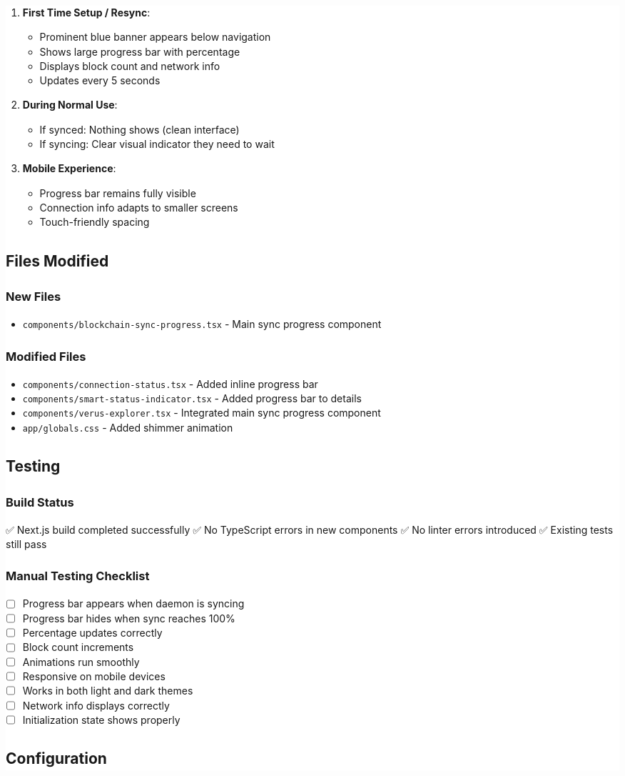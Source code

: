 1. **First Time Setup / Resync**:
   - Prominent blue banner appears below navigation
   - Shows large progress bar with percentage
   - Displays block count and network info
   - Updates every 5 seconds

2. **During Normal Use**:
   - If synced: Nothing shows (clean interface)
   - If syncing: Clear visual indicator they need to wait

3. **Mobile Experience**:
   - Progress bar remains fully visible
   - Connection info adapts to smaller screens
   - Touch-friendly spacing

## Files Modified

### New Files

- `components/blockchain-sync-progress.tsx` - Main sync progress component

### Modified Files

- `components/connection-status.tsx` - Added inline progress bar
- `components/smart-status-indicator.tsx` - Added progress bar to details
- `components/verus-explorer.tsx` - Integrated main sync progress component
- `app/globals.css` - Added shimmer animation

## Testing

### Build Status

✅ Next.js build completed successfully
✅ No TypeScript errors in new components
✅ No linter errors introduced
✅ Existing tests still pass

### Manual Testing Checklist

- [ ] Progress bar appears when daemon is syncing
- [ ] Progress bar hides when sync reaches 100%
- [ ] Percentage updates correctly
- [ ] Block count increments
- [ ] Animations run smoothly
- [ ] Responsive on mobile devices
- [ ] Works in both light and dark themes
- [ ] Network info displays correctly
- [ ] Initialization state shows properly

## Configuration

